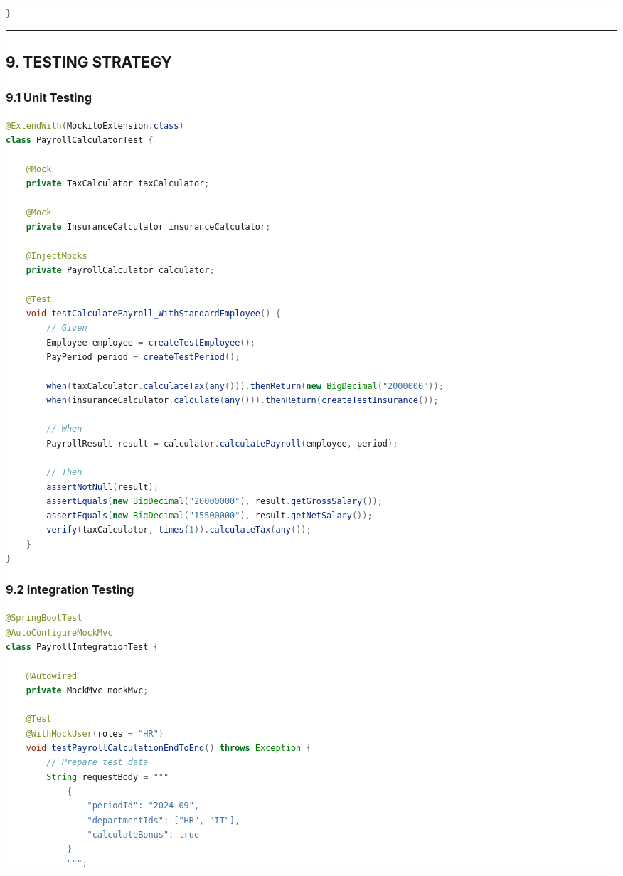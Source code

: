 ```java
}
```

---

## 9. TESTING STRATEGY

### 9.1 Unit Testing

```java
@ExtendWith(MockitoExtension.class)
class PayrollCalculatorTest {

    @Mock
    private TaxCalculator taxCalculator;

    @Mock
    private InsuranceCalculator insuranceCalculator;

    @InjectMocks
    private PayrollCalculator calculator;

    @Test
    void testCalculatePayroll_WithStandardEmployee() {
        // Given
        Employee employee = createTestEmployee();
        PayPeriod period = createTestPeriod();

        when(taxCalculator.calculateTax(any())).thenReturn(new BigDecimal("2000000"));
        when(insuranceCalculator.calculate(any())).thenReturn(createTestInsurance());

        // When
        PayrollResult result = calculator.calculatePayroll(employee, period);

        // Then
        assertNotNull(result);
        assertEquals(new BigDecimal("20000000"), result.getGrossSalary());
        assertEquals(new BigDecimal("15500000"), result.getNetSalary());
        verify(taxCalculator, times(1)).calculateTax(any());
    }
}
```

### 9.2 Integration Testing

```java
@SpringBootTest
@AutoConfigureMockMvc
class PayrollIntegrationTest {

    @Autowired
    private MockMvc mockMvc;

    @Test
    @WithMockUser(roles = "HR")
    void testPayrollCalculationEndToEnd() throws Exception {
        // Prepare test data
        String requestBody = """
            {
                "periodId": "2024-09",
                "departmentIds": ["HR", "IT"],
                "calculateBonus": true
            }
            """;
```